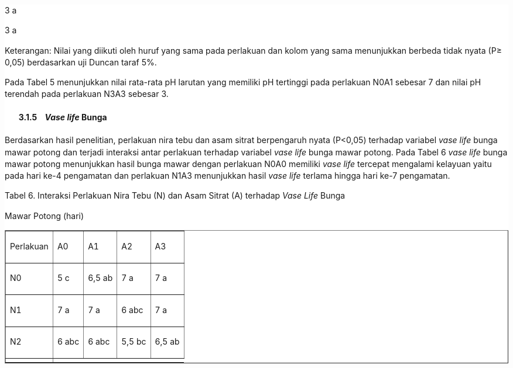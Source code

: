 <p><span class="font4">3 a</span></p></td><td style="vertical-align:bottom;">
<p><span class="font4">3 a</span></p></td></tr>
</table>
<p><span class="font3">Keterangan: Nilai yang diikuti oleh huruf yang sama pada perlakuan dan kolom yang sama menunjukkan berbeda tidak nyata (P</span><span class="font0">≥ </span><span class="font3">0,05) berdasarkan uji Duncan taraf 5%.</span></p>
<p><span class="font4">Pada Tabel 5 menunjukkan nilai rata-rata pH larutan yang memiliki pH tertinggi pada perlakuan N</span><span class="font1">0</span><span class="font4">A</span><span class="font1">1 </span><span class="font4">sebesar 7 dan nilai pH terendah pada perlakuan N</span><span class="font1">3</span><span class="font4">A</span><span class="font1">3 </span><span class="font4">sebesar 3.</span></p>
<ul style="list-style:none;"><li>
<h4><a name="bookmark48"></a><span class="font4" style="font-weight:bold;"><a name="bookmark49"></a>3.1.5</span><span class="font4" style="font-weight:bold;font-style:italic;"> &nbsp;&nbsp;&nbsp;Vase life</span><span class="font4" style="font-weight:bold;"> Bunga</span></h4></li></ul>
<p><span class="font4">Berdasarkan hasil penelitian, perlakuan nira tebu dan asam sitrat berpengaruh nyata (P&lt;0,05) terhadap variabel </span><span class="font4" style="font-style:italic;">vase life</span><span class="font4"> bunga mawar potong dan terjadi interaksi antar perlakuan terhadap variabel </span><span class="font4" style="font-style:italic;">vase life</span><span class="font4"> bunga mawar potong. Pada Tabel 6 </span><span class="font4" style="font-style:italic;">vase life</span><span class="font4"> bunga mawar potong menunjukkan hasil bunga mawar dengan perlakuan N</span><span class="font1">0</span><span class="font4">A</span><span class="font1">0 </span><span class="font4">memiliki </span><span class="font4" style="font-style:italic;">vase life</span><span class="font4"> tercepat mengalami kelayuan yaitu pada hari ke-4 pengamatan dan perlakuan N</span><span class="font1">1</span><span class="font4">A</span><span class="font1">3 </span><span class="font4">menunjukkan hasil </span><span class="font4" style="font-style:italic;">vase life</span><span class="font4"> terlama hingga hari ke-7 pengamatan.</span></p>
<p><span class="font4">Tabel 6. Interaksi Perlakuan Nira Tebu (N) dan Asam Sitrat (A) terhadap </span><span class="font4" style="font-style:italic;">Vase Life</span><span class="font4"> Bunga</span></p>
<p><span class="font4">Mawar Potong (hari)</span></p>
<table border="1">
<tr><td style="vertical-align:top;">
<p><span class="font4">Perlakuan</span></p></td><td style="vertical-align:top;">
<p><span class="font4">A</span><span class="font1">0</span></p></td><td style="vertical-align:top;">
<p><span class="font4">A</span><span class="font1">1</span></p></td><td style="vertical-align:top;">
<p><span class="font4">A</span><span class="font1">2</span></p></td><td style="vertical-align:top;">
<p><span class="font4">A</span><span class="font1">3</span></p></td></tr>
<tr><td style="vertical-align:top;">
<p><span class="font4">N</span><span class="font1">0</span></p></td><td style="vertical-align:top;">
<p><span class="font4">5 c</span></p></td><td style="vertical-align:top;">
<p><span class="font4">6,5 ab</span></p></td><td style="vertical-align:top;">
<p><span class="font4">7 a</span></p></td><td style="vertical-align:top;">
<p><span class="font4">7 a</span></p></td></tr>
<tr><td style="vertical-align:middle;">
<p><span class="font4">N</span><span class="font1">1</span></p></td><td style="vertical-align:middle;">
<p><span class="font4">7 a</span></p></td><td style="vertical-align:middle;">
<p><span class="font4">7 a</span></p></td><td style="vertical-align:middle;">
<p><span class="font4">6 abc</span></p></td><td style="vertical-align:middle;">
<p><span class="font4">7 a</span></p></td></tr>
<tr><td style="vertical-align:middle;">
<p><span class="font4">N</span><span class="font1">2</span></p></td><td style="vertical-align:middle;">
<p><span class="font4">6 abc</span></p></td><td style="vertical-align:middle;">
<p><span class="font4">6 abc</span></p></td><td style="vertical-align:middle;">
<p><span class="font4">5,5 bc</span></p></td><td style="vertical-align:middle;">
<p><span class="font4">6,5 ab</span></p></td></tr>
<tr><td style="vertical-align:bottom;">